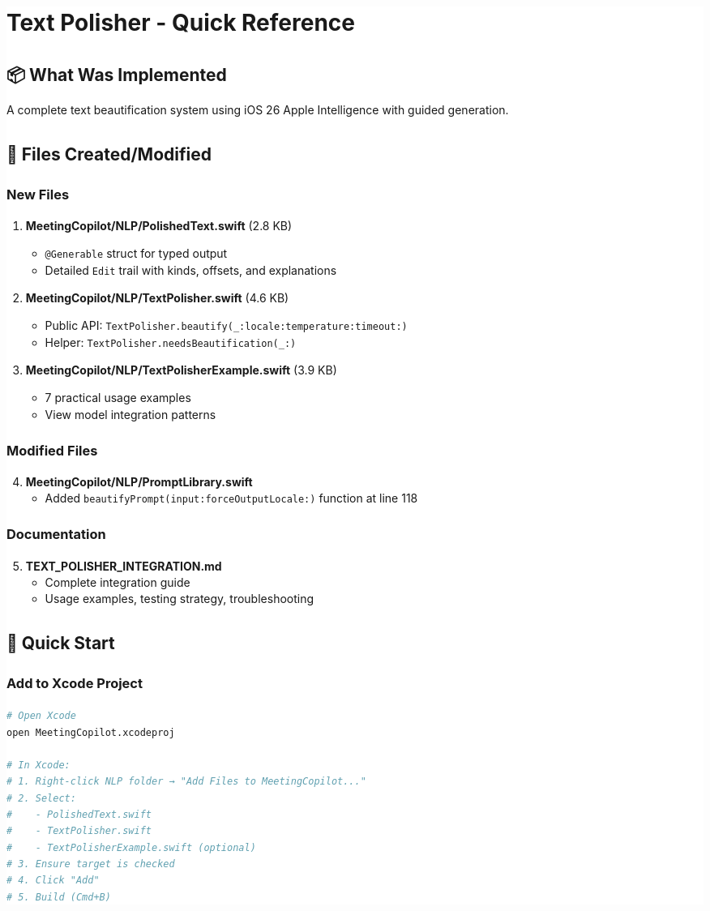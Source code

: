 # Text Polisher - Quick Reference

## 📦 What Was Implemented

A complete text beautification system using iOS 26 Apple Intelligence with guided generation.

## 📁 Files Created/Modified

### New Files
1. **MeetingCopilot/NLP/PolishedText.swift** (2.8 KB)
   - `@Generable` struct for typed output
   - Detailed `Edit` trail with kinds, offsets, and explanations

2. **MeetingCopilot/NLP/TextPolisher.swift** (4.6 KB)
   - Public API: `TextPolisher.beautify(_:locale:temperature:timeout:)`
   - Helper: `TextPolisher.needsBeautification(_:)`

3. **MeetingCopilot/NLP/TextPolisherExample.swift** (3.9 KB)
   - 7 practical usage examples
   - View model integration patterns

### Modified Files
4. **MeetingCopilot/NLP/PromptLibrary.swift**
   - Added `beautifyPrompt(input:forceOutputLocale:)` function at line 118

### Documentation
5. **TEXT_POLISHER_INTEGRATION.md**
   - Complete integration guide
   - Usage examples, testing strategy, troubleshooting

## 🚀 Quick Start

### Add to Xcode Project

```bash
# Open Xcode
open MeetingCopilot.xcodeproj

# In Xcode:
# 1. Right-click NLP folder → "Add Files to MeetingCopilot..."
# 2. Select:
#    - PolishedText.swift
#    - TextPolisher.swift
#    - TextPolisherExample.swift (optional)
# 3. Ensure target is checked
# 4. Click "Add"
# 5. Build (Cmd+B)
```
